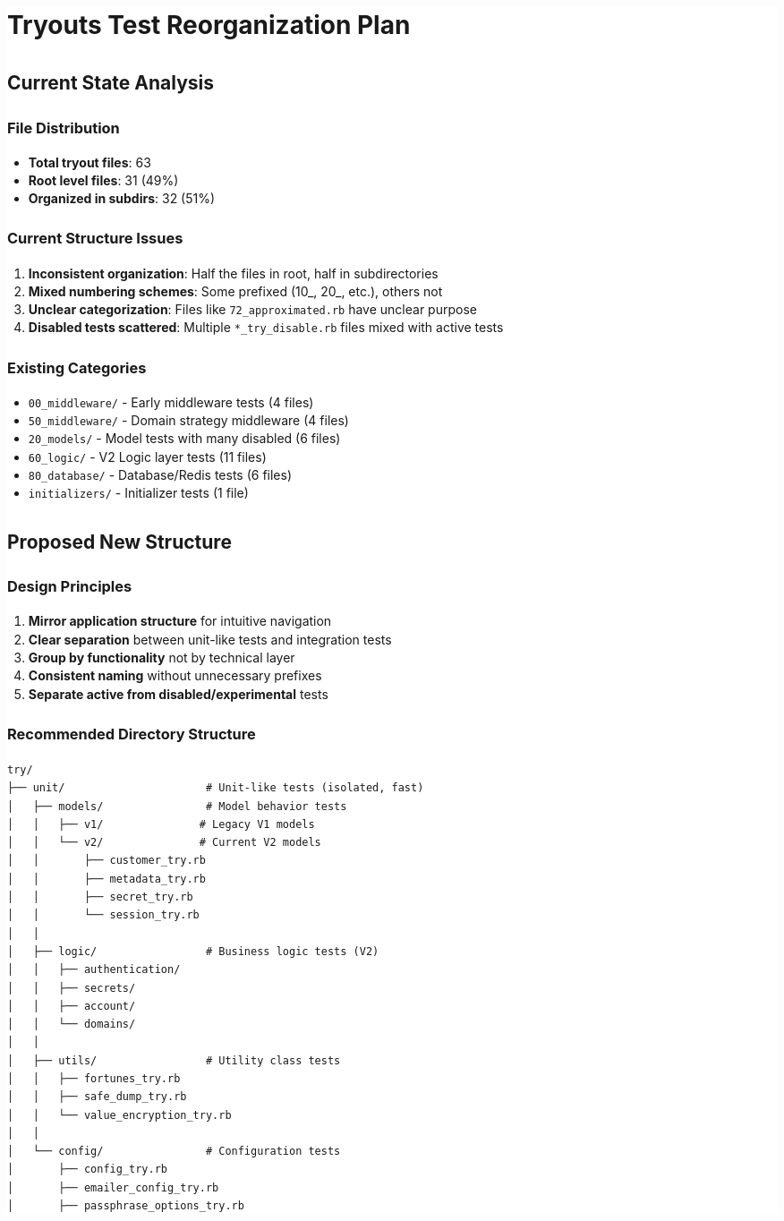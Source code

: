 # Tryouts Test Reorganization Plan

## Current State Analysis

### File Distribution
- **Total tryout files**: 63
- **Root level files**: 31 (49%)
- **Organized in subdirs**: 32 (51%)

### Current Structure Issues
1. **Inconsistent organization**: Half the files in root, half in subdirectories
2. **Mixed numbering schemes**: Some prefixed (10_, 20_, etc.), others not
3. **Unclear categorization**: Files like `72_approximated.rb` have unclear purpose
4. **Disabled tests scattered**: Multiple `*_try_disable.rb` files mixed with active tests

### Existing Categories
- `00_middleware/` - Early middleware tests (4 files)
- `50_middleware/` - Domain strategy middleware (4 files)
- `20_models/` - Model tests with many disabled (6 files)
- `60_logic/` - V2 Logic layer tests (11 files)
- `80_database/` - Database/Redis tests (6 files)
- `initializers/` - Initializer tests (1 file)

## Proposed New Structure

### Design Principles
1. **Mirror application structure** for intuitive navigation
2. **Clear separation** between unit-like tests and integration tests
3. **Group by functionality** not by technical layer
4. **Consistent naming** without unnecessary prefixes
5. **Separate active from disabled/experimental** tests

### Recommended Directory Structure

```
try/
├── unit/                      # Unit-like tests (isolated, fast)
│   ├── models/                # Model behavior tests
│   │   ├── v1/               # Legacy V1 models
│   │   └── v2/               # Current V2 models
│   │       ├── customer_try.rb
│   │       ├── metadata_try.rb
│   │       ├── secret_try.rb
│   │       └── session_try.rb
│   │
│   ├── logic/                 # Business logic tests (V2)
│   │   ├── authentication/
│   │   ├── secrets/
│   │   ├── account/
│   │   └── domains/
│   │
│   ├── utils/                 # Utility class tests
│   │   ├── fortunes_try.rb
│   │   ├── safe_dump_try.rb
│   │   └── value_encryption_try.rb
│   │
│   └── config/                # Configuration tests
│       ├── config_try.rb
│       ├── emailer_config_try.rb
│       ├── passphrase_options_try.rb
```